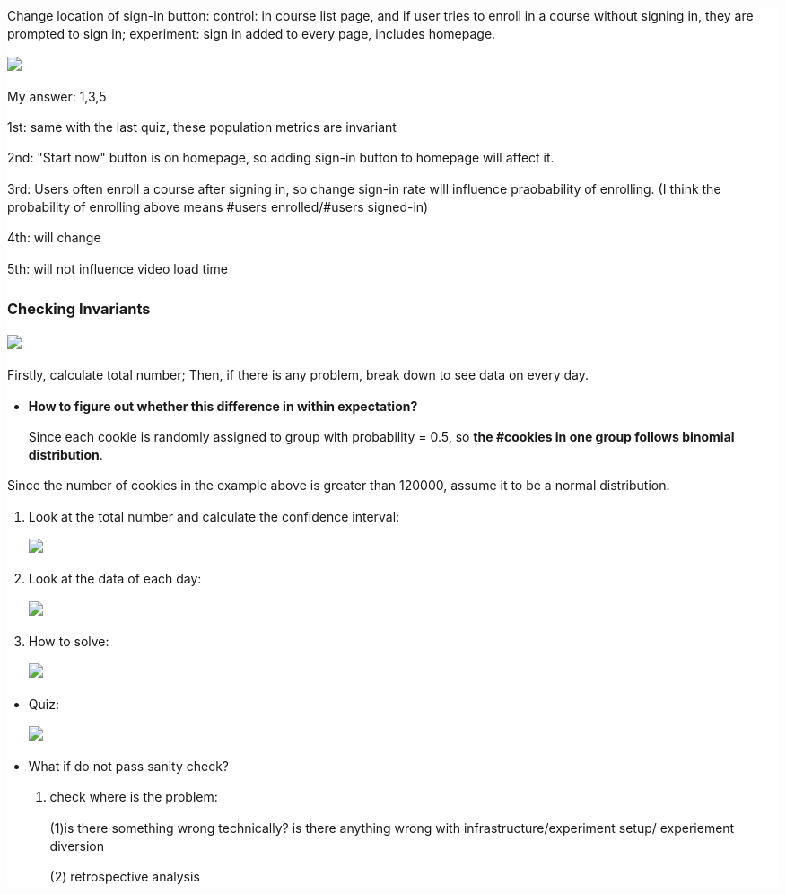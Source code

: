   Change location of sign-in button: control: in course list page, and if user tries to enroll in a course without signing in, they are prompted to sign in; experiment: sign in added to every page, includes homepage.

  ![](https://tva1.sinaimg.cn/large/006tNbRwgy1gbkda3143zj31hw0u0npd.jpg)

  My answer: 1,3,5

  1st: same with the last quiz, these population metrics are invariant

  2nd: "Start now" button is on homepage, so adding sign-in button to homepage will affect it.

  3rd: Users often enroll a course after signing in, so change sign-in rate will influence praobability of enrolling. (I think the probability of enrolling above means #users enrolled/#users signed-in)

  4th: will change

  5th: will not influence video load time

### Checking Invariants

![](https://tva1.sinaimg.cn/large/006tNbRwgy1gbkdmbo1noj31g50u0npd.jpg)

Firstly, calculate total number; Then, if there is any problem, break down to see data on every day.

- **How to figure out whether this difference in within expectation?**

  Since each cookie is randomly assigned to group with probability = 0.5, so **the #cookies in one group follows binomial distribution**.

Since the number of cookies in the example above is greater than 120000, assume it to be a normal distribution.

1. Look at the total number and calculate the confidence interval:

   ![](https://tva1.sinaimg.cn/large/006tNbRwgy1gbke3dyb0fj31ie0u01ky.jpg)

2. Look at the data of each day:

   ![](https://tva1.sinaimg.cn/large/006tNbRwgy1gbke8jqjutj31hw0u0e82.jpg)

3. How to solve:

   ![](https://tva1.sinaimg.cn/large/006tNbRwgy1gbke9s4r2dj31td0u04qp.jpg)

- Quiz:

  ![](https://tva1.sinaimg.cn/large/006tNbRwgy1gbkehnfajdj31ed0rd7wf.jpg)

- What if do not pass sanity check?

  1. check where is the problem: 

     (1)is there something wrong technically? is there anything wrong with infrastructure/experiment setup/ experiement diversion

     (2) retrospective analysis
